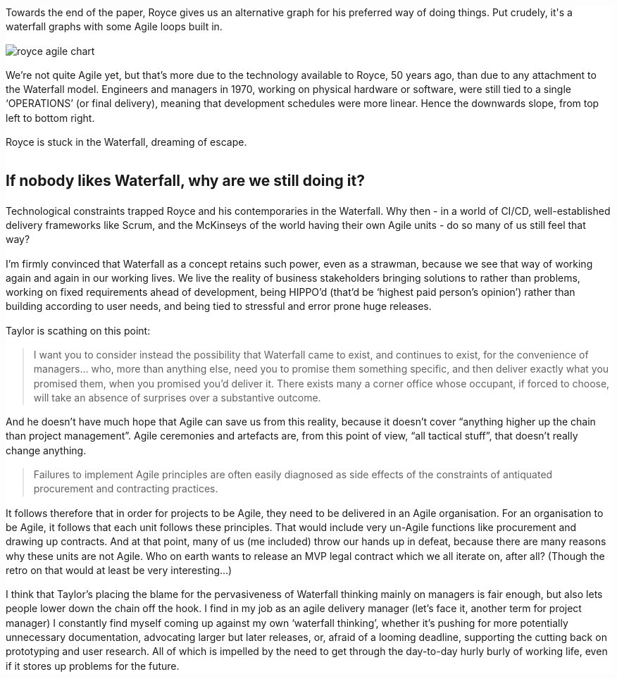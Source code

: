 Towards the end of the paper, Royce gives us an alternative graph for his preferred way of doing things. Put crudely, it's a waterfall graphs with some Agile loops built in.

![royce agile chart](/media/waterfall-strawman-3.png)

We’re not quite Agile yet, but that’s more due to the technology available to Royce, 50 years ago, than due to any attachment to the Waterfall model. Engineers and managers in 1970, working on physical hardware or software, were still tied to a single ‘OPERATIONS’ (or final delivery), meaning that development schedules were more linear.
Hence the downwards slope, from top left to bottom right.

Royce is stuck in the Waterfall, dreaming of escape.


## If nobody likes Waterfall, why are we still doing it?
Technological constraints trapped Royce and his contemporaries in the Waterfall. Why then - in a world of CI/CD, well-established delivery frameworks like Scrum, and the McKinseys of the world having their own Agile units - do so many of us still feel that way?

I’m firmly convinced that Waterfall as a concept retains such power, even as a strawman, because we see that way of working again and again in our working lives. We live the reality of business stakeholders bringing solutions to rather than problems, working on fixed requirements ahead of development, being HIPPO’d (that’d be ‘highest paid person’s opinion’) rather than building according to user needs, and being tied to stressful and error prone huge releases.

Taylor is scathing on this point:

> I want you to consider instead the possibility that Waterfall came to exist, and continues to exist, for the convenience of managers… who, more than anything else, need you to promise them something specific, and then deliver exactly what you promised them, when you promised you’d deliver it. There exists many a corner office whose occupant, if forced to choose, will take an absence of surprises over a substantive outcome.  

And he doesn’t have much hope that Agile can save us from this reality, because it doesn’t cover “anything higher up the chain than project management”. Agile ceremonies and artefacts are, from this point of view, “all tactical stuff”, that doesn’t really change anything.

> Failures to implement Agile principles are often easily diagnosed as side effects of the constraints of antiquated procurement and contracting practices.  

It follows therefore that in order for projects to be Agile, they need to be delivered in an Agile organisation. For an organisation to be Agile, it follows that each unit follows these principles. That would include very un-Agile functions like procurement and drawing up contracts. And at that point, many of us (me included) throw our hands up in defeat, because there are many reasons why these units are not Agile. Who on earth wants to release an MVP legal contract which we all iterate on, after all? (Though the retro on that would at least be very interesting…)

I think that Taylor’s placing the blame for the pervasiveness of Waterfall thinking mainly on managers is fair enough, but also lets people lower down the chain off the hook. I find in my job as an agile delivery manager (let’s face it, another term for project manager) I constantly find myself coming up against my own ‘waterfall thinking’, whether it’s pushing for more potentially unnecessary documentation, advocating larger but later releases, or, afraid of a looming deadline, supporting the cutting back on prototyping and user research. All of which is impelled by the need to get through the day-to-day hurly burly of working life, even if it stores up problems for the future.
